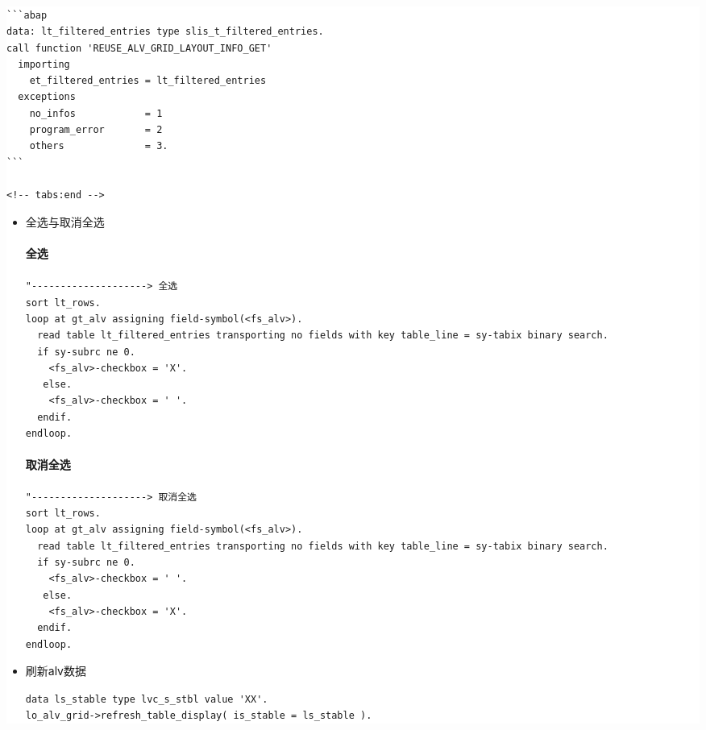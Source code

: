     ```abap
    data: lt_filtered_entries type slis_t_filtered_entries. 
    call function 'REUSE_ALV_GRID_LAYOUT_INFO_GET'
      importing
        et_filtered_entries = lt_filtered_entries
      exceptions
        no_infos            = 1
        program_error       = 2
        others              = 3.
    ```

    <!-- tabs:end -->

  - 全选与取消全选

    <!-- tabs:start -->

    #### **全选**

    ```abap
    "--------------------> 全选
    sort lt_rows.
    loop at gt_alv assigning field-symbol(<fs_alv>).
      read table lt_filtered_entries transporting no fields with key table_line = sy-tabix binary search.
      if sy-subrc ne 0.
        <fs_alv>-checkbox = 'X'.
       else.
        <fs_alv>-checkbox = ' '.
      endif.
    endloop.
    ```

    #### **取消全选**

    ```abap
    "--------------------> 取消全选
    sort lt_rows.
    loop at gt_alv assigning field-symbol(<fs_alv>).
      read table lt_filtered_entries transporting no fields with key table_line = sy-tabix binary search.
      if sy-subrc ne 0.
        <fs_alv>-checkbox = ' '.
       else.
        <fs_alv>-checkbox = 'X'.
      endif.
    endloop.
    ```

    <!-- tabs:end -->

  - 刷新alv数据

    ```abap
    data ls_stable type lvc_s_stbl value 'XX'.
    lo_alv_grid->refresh_table_display( is_stable = ls_stable ).
    ```
